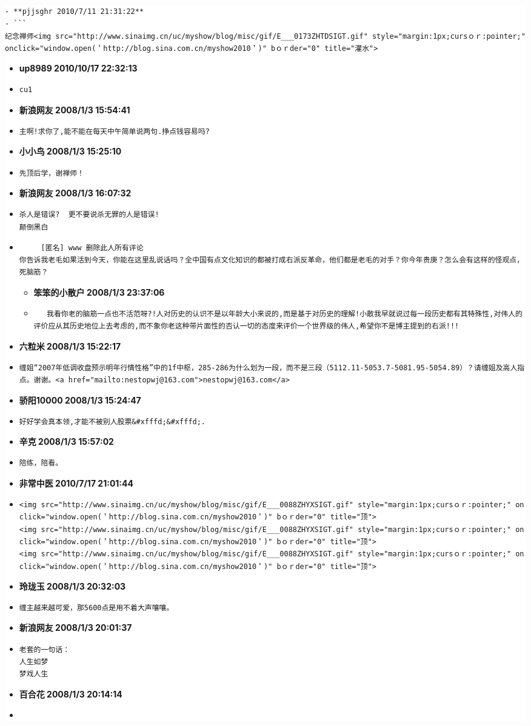   ```
- **pjjsghr 2010/7/11 21:31:22**
- ```
  纪念禅师<img src="http://www.sinaimg.cn/uc/myshow/blog/misc/gif/E___0173ZHTDSIGT.gif" style="margin:1px;cursｏｒ:pointer;" onclick="window.open(＇http://blog.sina.com.cn/myshow2010＇)" bｏｒder="0" title="灌水">
  ```
- **up8989 2010/10/17 22:32:13**
- ```
  cu1
  ```
- **新浪网友 2008/1/3 15:54:41**
- ```
  主啊!求你了,能不能在每天中午简单说两句.挣点钱容易吗?
  ```
- **小小鸟 2008/1/3 15:25:10**
- ```
  先顶后学，谢禅师！
  ```
- **新浪网友 2008/1/3 16:07:32**
- ```
  杀人是错误?  更不要说杀无罪的人是错误!
  颠倒黑白
  ```
- ```
       [匿名] www 删除此人所有评论 
  你告诉我老毛如果活到今天，你能在这里乱说话吗？全中国有点文化知识的都被打成右派反革命，他们都是老毛的对手？你今年贵庚？怎么会有这样的怪观点，死脑筋？
  ```
   - **笨笨的小散户 2008/1/3 23:37:06**
   - ```
        我看你老的脑筋一点也不活范呀?!人对历史的认识不是以年龄大小来说的,而是基于对历史的理解!小散我早就说过每一段历史都有其特殊性,对伟人的评价应从其历史地位上去考虑的,而不象你老这种带片面性的否认一切的态度来评价一个世界级的伟人,希望你不是博主提到的右派!!!
     ```
- **六粒米 2008/1/3 15:22:17**
- ```
  缠姐“2007年低调收盘预示明年行情性格”中的1f中枢，285-286为什么划为一段，而不是三段（5112.11-5053.7-5081.95-5054.89）？请缠姐及高人指点。谢谢。<a href="mailto:nestopwj@163.com">nestopwj@163.com</a>
  ```
- **骄阳10000 2008/1/3 15:24:47**
- ```
  好好学会真本领,才能不被别人股票&#xfffd;&#xfffd;.
  ```
- **辛克 2008/1/3 15:57:02**
- ```
  陪练，陪看。
  ```
- **非常中医 2010/7/17 21:01:44**
- ```
  <img src="http://www.sinaimg.cn/uc/myshow/blog/misc/gif/E___0088ZHYXSIGT.gif" style="margin:1px;cursｏｒ:pointer;" onclick="window.open(＇http://blog.sina.com.cn/myshow2010＇)" bｏｒder="0" title="顶">
  <img src="http://www.sinaimg.cn/uc/myshow/blog/misc/gif/E___0088ZHYXSIGT.gif" style="margin:1px;cursｏｒ:pointer;" onclick="window.open(＇http://blog.sina.com.cn/myshow2010＇)" bｏｒder="0" title="顶">
  <img src="http://www.sinaimg.cn/uc/myshow/blog/misc/gif/E___0088ZHYXSIGT.gif" style="margin:1px;cursｏｒ:pointer;" onclick="window.open(＇http://blog.sina.com.cn/myshow2010＇)" bｏｒder="0" title="顶">
  ```
- **玲珑玉 2008/1/3 20:32:03**
- ```
  缠主越来越可爱，那5600点是用不着大声嚷嚷。
  ```
- **新浪网友 2008/1/3 20:01:37**
- ```
  老套的一句话：
  人生如梦
  梦戏人生
  ```
- **百合花 2008/1/3 20:14:14**
- ```
  ```